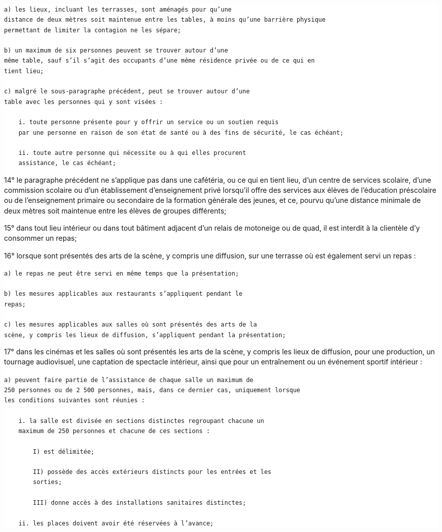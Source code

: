     a) les lieux, incluant les terrasses, sont aménagés pour qu’une
    distance de deux mètres soit maintenue entre les tables, à moins qu’une barrière physique
    permettant de limiter la contagion ne les sépare;

    b) un maximum de six personnes peuvent se trouver autour d’une
    même table, sauf s’il s’agit des occupants d’une même résidence privée ou de ce qui en
    tient lieu;

    c) malgré le sous-paragraphe précédent, peut se trouver autour d’une
    table avec les personnes qui y sont visées :

        i. toute personne présente pour y offrir un service ou un soutien requis
        par une personne en raison de son état de santé ou à des fins de sécurité, le cas échéant;

        ii. toute autre personne qui nécessite ou à qui elles procurent
        assistance, le cas échéant;

14° le paragraphe précédent ne s’applique pas dans une cafétéria, ou
ce qui en tient lieu, d’un centre de services scolaire, d’une commission scolaire ou d’un
établissement d’enseignement privé lorsqu’il offre des services aux élèves de l’éducation  préscolaire ou de l’enseignement primaire ou secondaire de la formation générale des
jeunes, et ce, pourvu qu’une distance minimale de deux mètres soit maintenue entre les
élèves de groupes différents;

15° dans tout lieu intérieur ou dans tout bâtiment adjacent d’un relais
de motoneige ou de quad, il est interdit à la clientèle d’y consommer un repas;

16° lorsque sont présentés des arts de la scène, y compris une
diffusion, sur une terrasse où est également servi un repas :

    a) le repas ne peut être servi en même temps que la présentation;

    b) les mesures applicables aux restaurants s’appliquent pendant le
    repas;

    c) les mesures applicables aux salles où sont présentés des arts de la
    scène, y compris les lieux de diffusion, s’appliquent pendant la présentation;

17° dans les cinémas et les salles où sont présentés les arts de la
scène, y compris les lieux de diffusion, pour une production, un tournage audiovisuel, une
captation de spectacle intérieur, ainsi que pour un entraînement ou un événement sportif
intérieur :

    a) peuvent faire partie de l’assistance de chaque salle un maximum de
    250 personnes ou de 2 500 personnes, mais, dans ce dernier cas, uniquement lorsque
    les conditions suivantes sont réunies :

        i. la salle est divisée en sections distinctes regroupant chacune un
        maximum de 250 personnes et chacune de ces sections :

            I) est délimitée;

            II) possède des accès extérieurs distincts pour les entrées et les
            sorties;

            III) donne accès à des installations sanitaires distinctes;

        ii. les places doivent avoir été réservées à l’avance;

